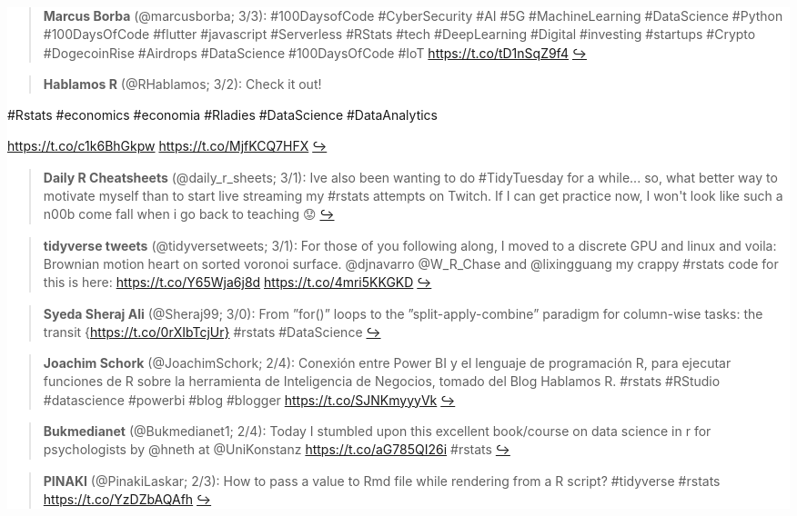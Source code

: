 


> **Marcus Borba** (@marcusborba; 3/3): #100DaysofCode #CyberSecurity #AI #5G #MachineLearning #DataScience #Python #100DaysOfCode #flutter #javascript #Serverless #RStats #tech #DeepLearning #Digital #investing #startups #Crypto #DogecoinRise  #Airdrops  #DataScience #100DaysOfCode  #IoT https://t.co/tD1nSqZ9f4  [&#8618;](https://twitter.com/dataandme/status/1369500375900946434)




> **Hablamos R** (@RHablamos; 3/2): Check it out!
>
#Rstats  #economics #economia  #Rladies #DataScience #DataAnalytics 
>
https://t.co/c1k6BhGkpw https://t.co/MjfKCQ7HFX  [&#8618;](https://twitter.com/dataandme/status/1369464568976609281)




> **Daily R Cheatsheets** (@daily_r_sheets; 3/1): Ive also been wanting to do #TidyTuesday for a while... so, what better way to motivate myself than to start live streaming my #rstats attempts on Twitch. If I can get practice now, I won't look like such a n00b come fall when i go back to teaching 😟  [&#8618;](https://twitter.com/dataandme/status/1369515340154032129)




> **tidyverse tweets** (@tidyversetweets; 3/1): For those of you following along, I moved to a discrete GPU and linux and voila: Brownian motion heart on sorted voronoi surface. @djnavarro @W_R_Chase and @lixingguang my crappy #rstats code for this is here: https://t.co/Y65Wja6j8d https://t.co/4mri5KKGKD  [&#8618;](https://twitter.com/dataandme/status/1369458227423936515)




> **Syeda Sheraj Ali** (@Sheraj99; 3/0): From ”for()” loops to the ”split-apply-combine” paradigm for column-wise tasks: the transit  {https://t.co/0rXIbTcjUr} #rstats #DataScience  [&#8618;](https://twitter.com/dataandme/status/1369521483366731778)




> **Joachim Schork** (@JoachimSchork; 2/4): Conexión entre Power BI y el lenguaje de programación R, para ejecutar funciones de R sobre la herramienta de Inteligencia de Negocios, tomado del Blog Hablamos R.
#rstats #RStudio #datascience #powerbi #blog #blogger 
https://t.co/SJNKmyyyVk  [&#8618;](https://twitter.com/dataandme/status/1369503342674731011)




> **Bukmedianet** (@Bukmedianet1; 2/4): Today I stumbled upon this excellent book/course on data science in r for psychologists by @hneth  at @UniKonstanz  https://t.co/aG785QI26i #rstats  [&#8618;](https://twitter.com/dataandme/status/1369451233698779136)




> **PINAKI** (@PinakiLaskar; 2/3): How to pass a value to Rmd file while rendering from a R script? #tidyverse #rstats https://t.co/YzDZbAQAfh  [&#8618;](https://twitter.com/dataandme/status/1369514691932921857)


